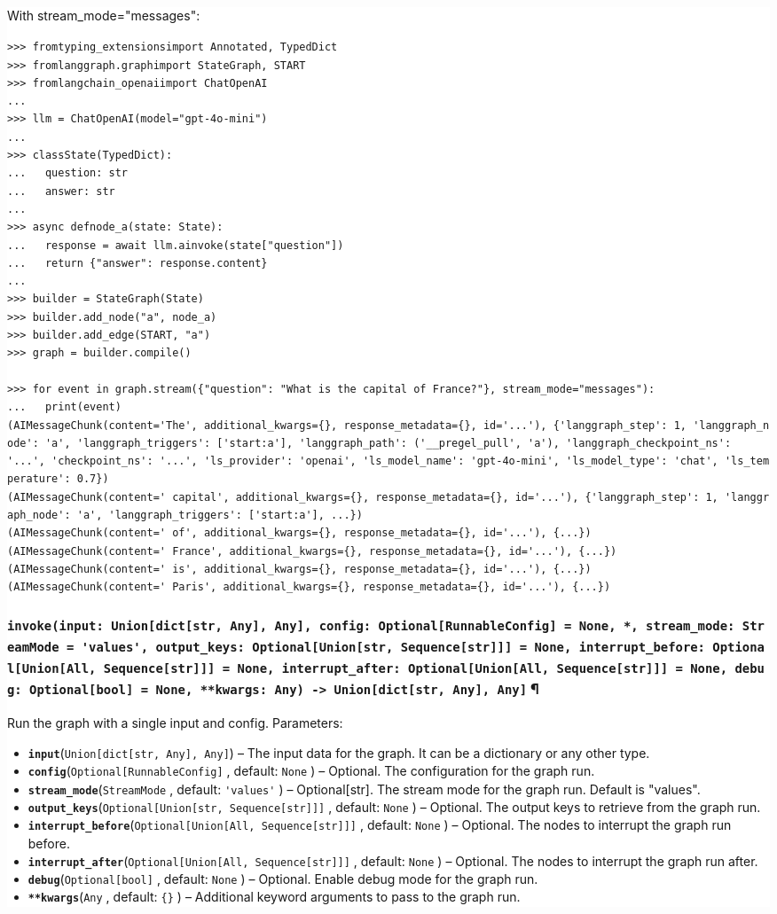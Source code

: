 With stream_mode="messages":
```
>>> fromtyping_extensionsimport Annotated, TypedDict
>>> fromlanggraph.graphimport StateGraph, START
>>> fromlangchain_openaiimport ChatOpenAI
...
>>> llm = ChatOpenAI(model="gpt-4o-mini")
...
>>> classState(TypedDict):
...   question: str
...   answer: str
...
>>> async defnode_a(state: State):
...   response = await llm.ainvoke(state["question"])
...   return {"answer": response.content}
...
>>> builder = StateGraph(State)
>>> builder.add_node("a", node_a)
>>> builder.add_edge(START, "a")
>>> graph = builder.compile()

>>> for event in graph.stream({"question": "What is the capital of France?"}, stream_mode="messages"):
...   print(event)
(AIMessageChunk(content='The', additional_kwargs={}, response_metadata={}, id='...'), {'langgraph_step': 1, 'langgraph_node': 'a', 'langgraph_triggers': ['start:a'], 'langgraph_path': ('__pregel_pull', 'a'), 'langgraph_checkpoint_ns': '...', 'checkpoint_ns': '...', 'ls_provider': 'openai', 'ls_model_name': 'gpt-4o-mini', 'ls_model_type': 'chat', 'ls_temperature': 0.7})
(AIMessageChunk(content=' capital', additional_kwargs={}, response_metadata={}, id='...'), {'langgraph_step': 1, 'langgraph_node': 'a', 'langgraph_triggers': ['start:a'], ...})
(AIMessageChunk(content=' of', additional_kwargs={}, response_metadata={}, id='...'), {...})
(AIMessageChunk(content=' France', additional_kwargs={}, response_metadata={}, id='...'), {...})
(AIMessageChunk(content=' is', additional_kwargs={}, response_metadata={}, id='...'), {...})
(AIMessageChunk(content=' Paris', additional_kwargs={}, response_metadata={}, id='...'), {...})

```

###  `invoke(input: Union[dict[str, Any], Any], config: Optional[RunnableConfig] = None, *, stream_mode: StreamMode = 'values', output_keys: Optional[Union[str, Sequence[str]]] = None, interrupt_before: Optional[Union[All, Sequence[str]]] = None, interrupt_after: Optional[Union[All, Sequence[str]]] = None, debug: Optional[bool] = None, **kwargs: Any) -> Union[dict[str, Any], Any]` ¶
Run the graph with a single input and config.
Parameters:
  * **`input`**(`Union[dict[str, Any], Any]`) – 
The input data for the graph. It can be a dictionary or any other type.
  * **`config`**(`Optional[RunnableConfig]` , default: `None` ) – 
Optional. The configuration for the graph run.
  * **`stream_mode`**(`StreamMode` , default: `'values'` ) – 
Optional[str]. The stream mode for the graph run. Default is "values".
  * **`output_keys`**(`Optional[Union[str, Sequence[str]]]` , default: `None` ) – 
Optional. The output keys to retrieve from the graph run.
  * **`interrupt_before`**(`Optional[Union[All, Sequence[str]]]` , default: `None` ) – 
Optional. The nodes to interrupt the graph run before.
  * **`interrupt_after`**(`Optional[Union[All, Sequence[str]]]` , default: `None` ) – 
Optional. The nodes to interrupt the graph run after.
  * **`debug`**(`Optional[bool]` , default: `None` ) – 
Optional. Enable debug mode for the graph run.
  * **`**kwargs`**(`Any` , default: `{}` ) – 
Additional keyword arguments to pass to the graph run.
